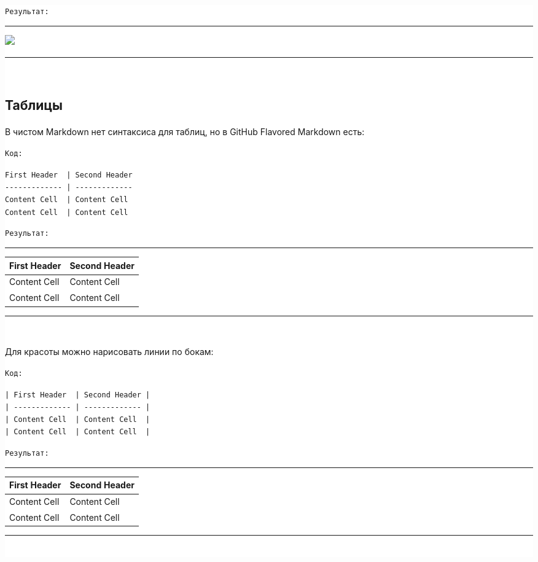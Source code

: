 `Результат:`

---
<img src="https://www.google.ru/images/branding/googlelogo/1x/googlelogo_color_272x92dp.png" width="200"/>

---
<br>

## Таблицы

В чистом Markdown нет синтаксиса для таблиц, но в GitHub Flavored Markdown есть:

`Код:`

```
First Header  | Second Header
------------- | -------------
Content Cell  | Content Cell
Content Cell  | Content Cell
```

`Результат:`

---
First Header  | Second Header
------------- | -------------
Content Cell  | Content Cell
Content Cell  | Content Cell

---
<br>

Для красоты можно нарисовать линии по бокам:

`Код:`

```
| First Header  | Second Header |
| ------------- | ------------- |
| Content Cell  | Content Cell  |
| Content Cell  | Content Cell  |
```

`Результат:`

---
| First Header  | Second Header |
| ------------- | ------------- |
| Content Cell  | Content Cell  |
| Content Cell  | Content Cell  |

---
<br>

